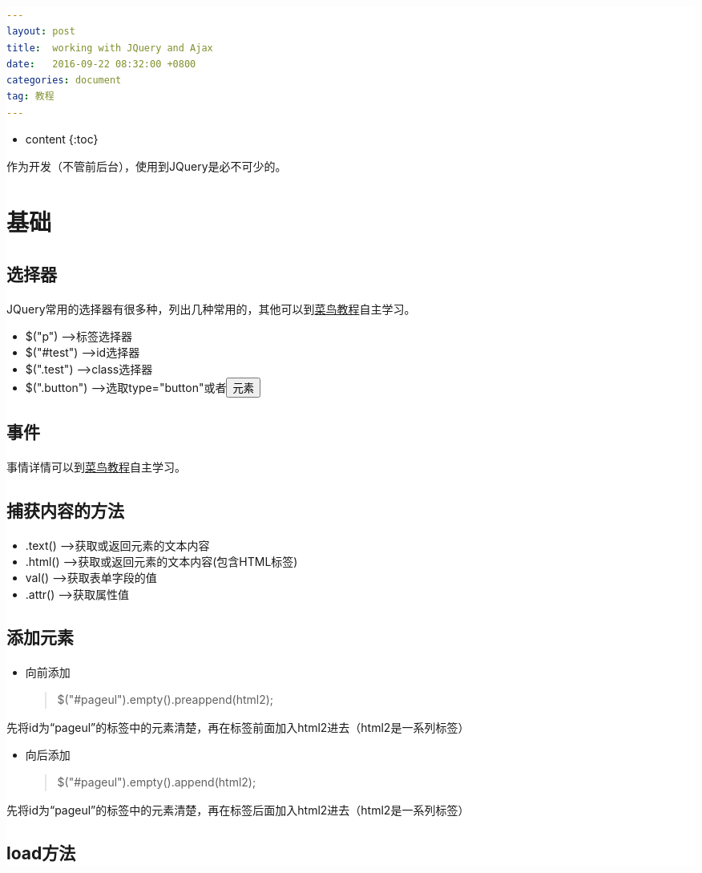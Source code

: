 ```yaml
---
layout: post
title:  working with JQuery and Ajax
date:   2016-09-22 08:32:00 +0800
categories: document
tag: 教程
---
```


* content
{:toc}



作为开发（不管前后台），使用到JQuery是必不可少的。

基础
===

选择器 
---
JQuery常用的选择器有很多种，列出几种常用的，其他可以到[菜鸟教程](http://www.runoob.com/)自主学习。

 - $("p") 		-->标签选择器
 - $("#test") 	-->id选择器
 - $(".test")	-->class选择器
 - $(".button")	-->选取type="button"或者<button>元素
 
事件
---

事情详情可以到[菜鸟教程](http://www.runoob.com/)自主学习。

捕获内容的方法
----

- .text() 	-->获取或返回元素的文本内容
- .html()	-->获取或返回元素的文本内容(包含HTML标签)
- val()	-->获取表单字段的值
- .attr()	-->获取属性值

添加元素
---

- 向前添加

	>$("#pageul").empty().preappend(html2);

先将id为“pageul”的标签中的元素清楚，再在标签前面加入html2进去（html2是一系列标签）

- 向后添加

	>$("#pageul").empty().append(html2);
	
先将id为“pageul”的标签中的元素清楚，再在标签后面加入html2进去（html2是一系列标签）

load方法
---

